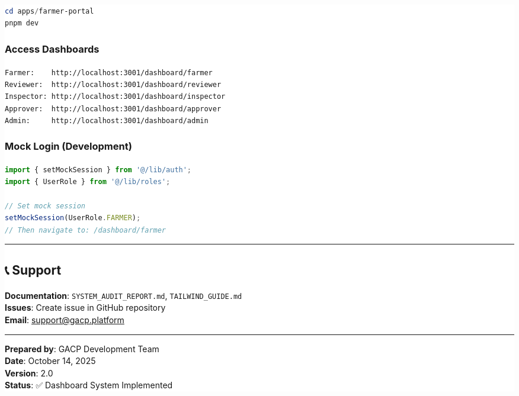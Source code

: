 ```powershell
cd apps/farmer-portal
pnpm dev
```

### Access Dashboards

```
Farmer:    http://localhost:3001/dashboard/farmer
Reviewer:  http://localhost:3001/dashboard/reviewer
Inspector: http://localhost:3001/dashboard/inspector
Approver:  http://localhost:3001/dashboard/approver
Admin:     http://localhost:3001/dashboard/admin
```

### Mock Login (Development)

```typescript
import { setMockSession } from '@/lib/auth';
import { UserRole } from '@/lib/roles';

// Set mock session
setMockSession(UserRole.FARMER);
// Then navigate to: /dashboard/farmer
```

---

## 📞 Support

**Documentation**: `SYSTEM_AUDIT_REPORT.md`, `TAILWIND_GUIDE.md`  
**Issues**: Create issue in GitHub repository  
**Email**: support@gacp.platform

---

**Prepared by**: GACP Development Team  
**Date**: October 14, 2025  
**Version**: 2.0  
**Status**: ✅ Dashboard System Implemented
